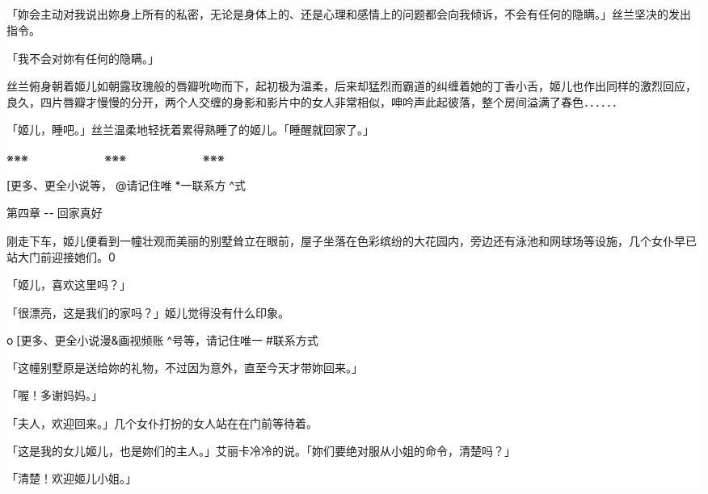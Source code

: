

「妳会主动对我说出妳身上所有的私密，无论是身体上的、还是心理和感情上的问题都会向我倾诉，不会有任何的隐瞒。」丝兰坚决的发出指令。





「我不会对妳有任何的隐瞒。」





丝兰俯身朝着姬儿如朝露玫瑰般的唇瓣吮吻而下，起初极为温柔，后来却猛烈而霸道的纠缠着她的丁香小舌，姬儿也作出同样的激烈回应，良久，四片唇瓣才慢慢的分开，两个人交缠的身影和影片中的女人非常相似，呻吟声此起彼落，整个房间溢满了春色．．．．．．





「姬儿，睡吧。」丝兰温柔地轻抚着累得熟睡了的姬儿。「睡醒就回家了。」





※※※                        ※※※                        ※※※



 [更多、更全小说等， @请记住唯 *一联系方 ^式



第四章 -- 回家真好



刚走下车，姬儿便看到一幢壮观而美丽的别墅耸立在眼前，屋子坐落在色彩缤纷的大花园内，旁边还有泳池和网球场等设施，几个女仆早已站大门前迎接她们。0



「姬儿，喜欢这里吗？」





「很漂亮，这是我们的家吗？」姬儿觉得没有什么印象。



o [更多、更全小说漫&画视频账 ^号等，请记住唯一 #联系方式



「这幢别墅原是送给妳的礼物，不过因为意外，直至今天才带妳回来。」





「喔！多谢妈妈。」





「夫人，欢迎回来。」几个女仆打扮的女人站在在门前等待着。



「这是我的女儿姬儿，也是妳们的主人。」艾丽卡冷冷的说。「妳们要绝对服从小姐的命令，清楚吗？」



「清楚！欢迎姬儿小姐。」
